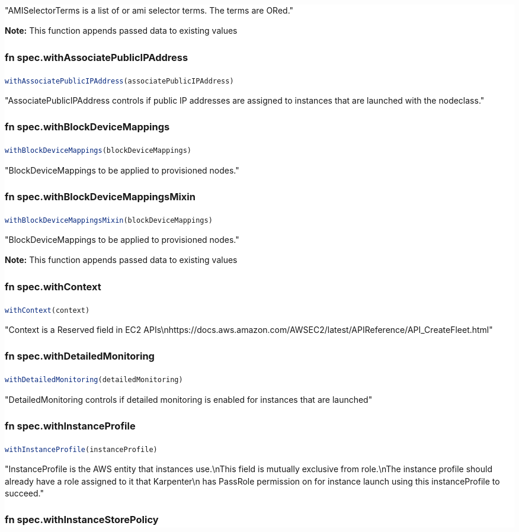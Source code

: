 "AMISelectorTerms is a list of or ami selector terms. The terms are ORed."

**Note:** This function appends passed data to existing values

### fn spec.withAssociatePublicIPAddress

```ts
withAssociatePublicIPAddress(associatePublicIPAddress)
```

"AssociatePublicIPAddress controls if public IP addresses are assigned to instances that are launched with the nodeclass."

### fn spec.withBlockDeviceMappings

```ts
withBlockDeviceMappings(blockDeviceMappings)
```

"BlockDeviceMappings to be applied to provisioned nodes."

### fn spec.withBlockDeviceMappingsMixin

```ts
withBlockDeviceMappingsMixin(blockDeviceMappings)
```

"BlockDeviceMappings to be applied to provisioned nodes."

**Note:** This function appends passed data to existing values

### fn spec.withContext

```ts
withContext(context)
```

"Context is a Reserved field in EC2 APIs\nhttps://docs.aws.amazon.com/AWSEC2/latest/APIReference/API_CreateFleet.html"

### fn spec.withDetailedMonitoring

```ts
withDetailedMonitoring(detailedMonitoring)
```

"DetailedMonitoring controls if detailed monitoring is enabled for instances that are launched"

### fn spec.withInstanceProfile

```ts
withInstanceProfile(instanceProfile)
```

"InstanceProfile is the AWS entity that instances use.\nThis field is mutually exclusive from role.\nThe instance profile should already have a role assigned to it that Karpenter\n has PassRole permission on for instance launch using this instanceProfile to succeed."

### fn spec.withInstanceStorePolicy
